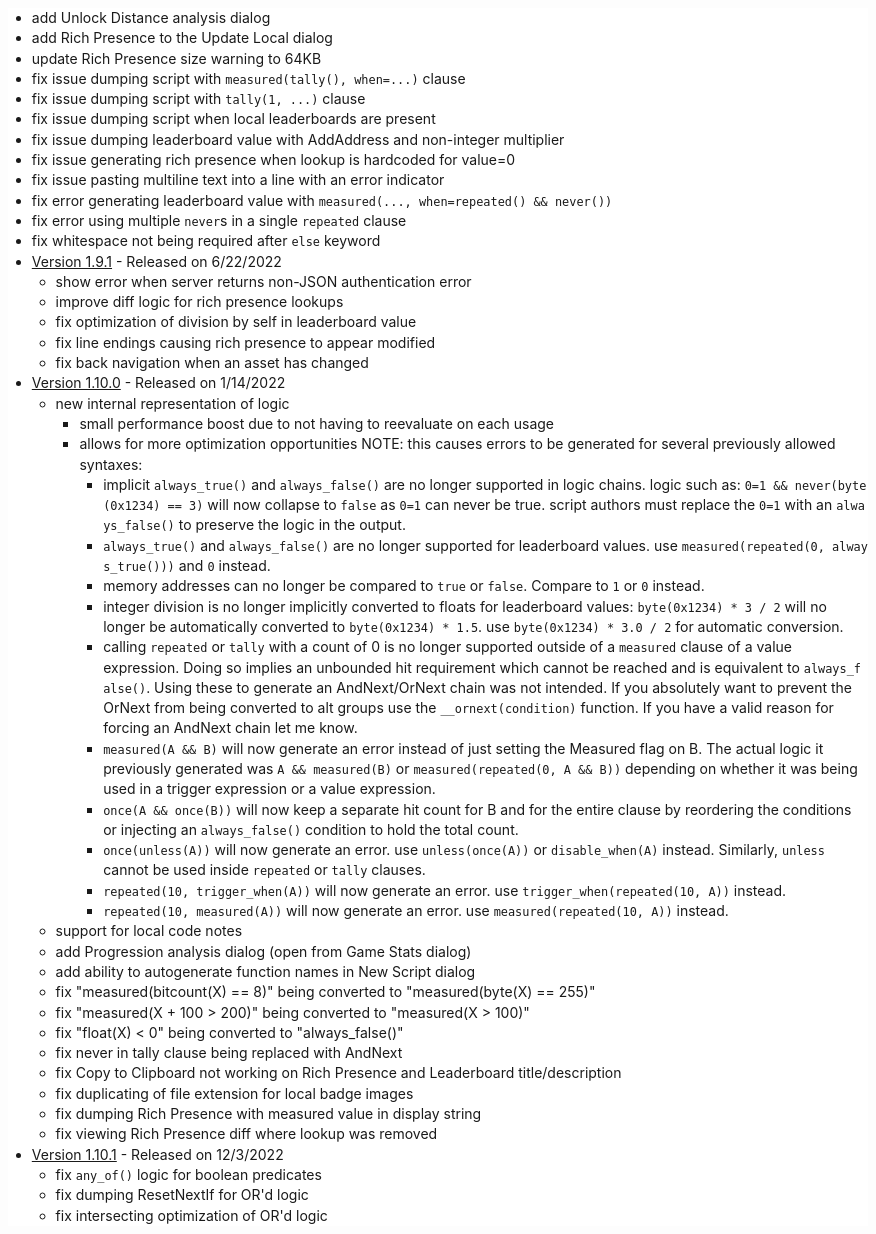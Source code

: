   * add Unlock Distance analysis dialog
  * add Rich Presence to the Update Local dialog
  * update Rich Presence size warning to 64KB
  * fix issue dumping script with `measured(tally(), when=...)` clause
  * fix issue dumping script with `tally(1, ...)` clause
  * fix issue dumping script when local leaderboards are present
  * fix issue dumping leaderboard value with AddAddress and non-integer multiplier
  * fix issue generating rich presence when lookup is hardcoded for value=0
  * fix issue pasting multiline text into a line with an error indicator
  * fix error generating leaderboard value with `measured(..., when=repeated() && never())`
  * fix error using multiple `never`s in a single `repeated` clause
  * fix whitespace not being required after `else` keyword
* [Version 1.9.1](https://github.com/Jamiras/RATools/releases/tag/v1.9.1) - Released on 6/22/2022
  * show error when server returns non-JSON authentication error
  * improve diff logic for rich presence lookups
  * fix optimization of division by self in leaderboard value
  * fix line endings causing rich presence to appear modified
  * fix back navigation when an asset has changed
* [Version 1.10.0](https://github.com/Jamiras/RATools/releases/tag/v1.10.0) - Released on 1/14/2022
  * new internal representation of logic
    * small performance boost due to not having to reevaluate on each usage
    * allows for more optimization opportunities
    NOTE: this causes errors to be generated for several previously allowed syntaxes:
      * implicit `always_true()` and `always_false()` are no longer supported in logic chains. logic 
        such as: `0=1 && never(byte(0x1234) == 3)` will now collapse to `false` as `0=1` can never be
        true. script authors must replace the `0=1` with an `always_false()` to preserve the logic in
        the output.
      * `always_true()` and `always_false()` are no longer supported for leaderboard values. 
        use `measured(repeated(0, always_true()))` and `0` instead.
      * memory addresses can no longer be compared to `true` or `false`. Compare to `1` or `0` instead.
      * integer division is no longer implicitly converted to floats for leaderboard values:
        `byte(0x1234) * 3 / 2` will no longer be automatically converted to `byte(0x1234) * 1.5`.
        use `byte(0x1234) * 3.0 / 2` for automatic conversion.
      * calling `repeated` or `tally` with a count of 0 is no longer supported outside of a `measured`
        clause of a value expression. Doing so implies an unbounded hit requirement which cannot be
        reached and is equivalent to `always_false()`. Using these to generate an AndNext/OrNext chain
        was not intended. If you absolutely want to prevent the OrNext from being converted to alt groups
        use the `__ornext(condition)` function. If you have a valid reason for forcing an AndNext chain
        let me know.
      * `measured(A && B)` will now generate an error instead of just setting the Measured flag on B.
        The actual logic it previously generated was `A && measured(B)` or `measured(repeated(0, A && B))`
        depending on whether it was being used in a trigger expression or a value expression.
      * `once(A && once(B))` will now keep a separate hit count for B and for the entire clause by
        reordering the conditions or injecting an `always_false()` condition to hold the total count.
      * `once(unless(A))` will now generate an error. use `unless(once(A))` or `disable_when(A)` instead.
        Similarly, `unless` cannot be used inside `repeated` or `tally` clauses.
      * `repeated(10, trigger_when(A))` will now generate an error. use `trigger_when(repeated(10, A))` instead.
      * `repeated(10, measured(A))` will now generate an error. use `measured(repeated(10, A))` instead.
  * support for local code notes
  * add Progression analysis dialog (open from Game Stats dialog)
  * add ability to autogenerate function names in New Script dialog
  * fix "measured(bitcount(X) == 8)" being converted to "measured(byte(X) == 255)"
  * fix "measured(X + 100 > 200)" being converted to "measured(X > 100)"
  * fix "float(X) < 0" being converted to "always_false()"
  * fix never in tally clause being replaced with AndNext
  * fix Copy to Clipboard not working on Rich Presence and Leaderboard title/description
  * fix duplicating of file extension for local badge images
  * fix dumping Rich Presence with measured value in display string
  * fix viewing Rich Presence diff where lookup was removed
* [Version 1.10.1](https://github.com/Jamiras/RATools/releases/tag/v1.10.1) - Released on 12/3/2022
  * fix `any_of()` logic for boolean predicates
  * fix dumping ResetNextIf for OR'd logic
  * fix intersecting optimization of OR'd logic